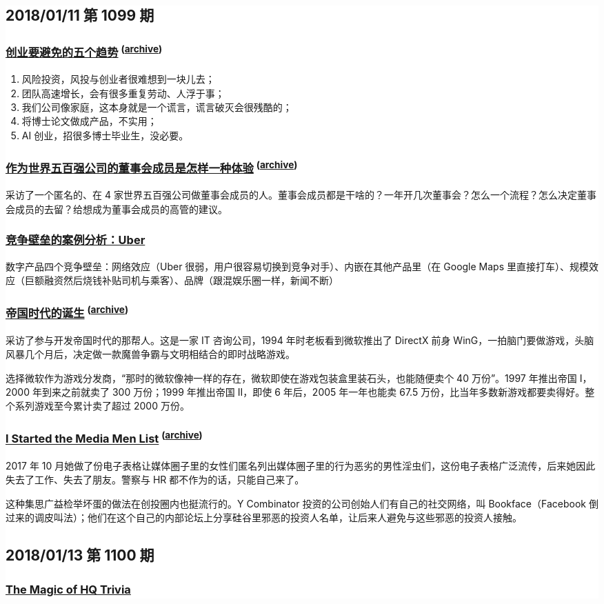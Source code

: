 ## 2018/01/11 第 1099 期

### [创业要避免的五个趋势](http://www.fast.ai/2018/01/08/startups/) <sup>([archive](https://archive.md/20180110004529/http://www.fast.ai/2018/01/08/startups/))</sup>

1.  风险投资，风投与创业者很难想到一块儿去；
2.  团队高速增长，会有很多重复劳动、人浮于事；
3.  我们公司像家庭，这本身就是一个谎言，谎言破灭会很残酷的；
4.  将博士论文做成产品，不实用；
5.  AI 创业，招很多博士毕业生，没必要。

### [作为世界五百强公司的董事会成员是怎样一种体验](http://jayshah.me/2018/01/05/board/) <sup>([archive](https://archive.md/20180504020622/http://jayshah.me/2018/01/05/board/))</sup>

采访了一个匿名的、在 4 家世界五百强公司做董事会成员的人。董事会成员都是干啥的？一年开几次董事会？怎么一个流程？怎么决定董事会成员的去留？给想成为董事会成员的高管的建议。

### [竞争壁垒的案例分析：Uber](https://medium.com/@nfx/the-network-effects-map-nfx-case-study-uber-49f82e0c4664)

数字产品四个竞争壁垒：网络效应（Uber 很弱，用户很容易切换到竞争对手）、内嵌在其他产品里（在 Google Maps 里直接打车）、规模效应（巨额融资然后烧钱补贴司机与乘客）、品牌（跟混娱乐圈一样，新闻不断）

### [帝国时代的诞生](https://arstechnica.com/gaming/2018/01/the-age-of-age-of-empires-as-told-by-the-devs-who-built-it/) <sup>([archive](https://archive.md/20180110104047/https://arstechnica.com/gaming/2018/01/the-age-of-age-of-empires-as-told-by-the-devs-who-built-it/))</sup>

采访了参与开发帝国时代的那帮人。这是一家 IT 咨询公司，1994 年时老板看到微软推出了 DirectX 前身 WinG，一拍脑门要做游戏，头脑风暴几个月后，决定做一款魔兽争霸与文明相结合的即时战略游戏。

选择微软作为游戏分发商，“那时的微软像神一样的存在，微软即使在游戏包装盒里装石头，也能随便卖个 40 万份”。1997 年推出帝国 I，2000 年到来之前就卖了 300 万份；1999 年推出帝国 II，即使 6 年后，2005 年一年也能卖 67.5 万份，比当年多数新游戏都要卖得好。整个系列游戏至今累计卖了超过 2000 万份。

### [I Started the Media Men List](https://www.thecut.com/2018/01/moira-donegan-i-started-the-media-men-list.html) <sup>([archive](https://archive.md/20200702015744/https://www.thecut.com/2018/01/moira-donegan-i-started-the-media-men-list.html))</sup>

2017 年 10 月她做了份电子表格让媒体圈子里的女性们匿名列出媒体圈子里的行为恶劣的男性淫虫们，这份电子表格广泛流传，后来她因此失去了工作、失去了朋友。警察与 HR 都不作为的话，只能自己来了。

这种集思广益检举坏蛋的做法在创投圈内也挺流行的。Y Combinator 投资的公司创始人们有自己的社交网络，叫 Bookface（Facebook 倒过来的调皮叫法）；他们在这个自己的内部论坛上分享硅谷里邪恶的投资人名单，让后来人避免与这些邪恶的投资人接触。

## 2018/01/13 第 1100 期

### [The Magic of HQ Trivia](https://blog.producthunt.com/the-magic-of-hq-trivia-504403200688)
